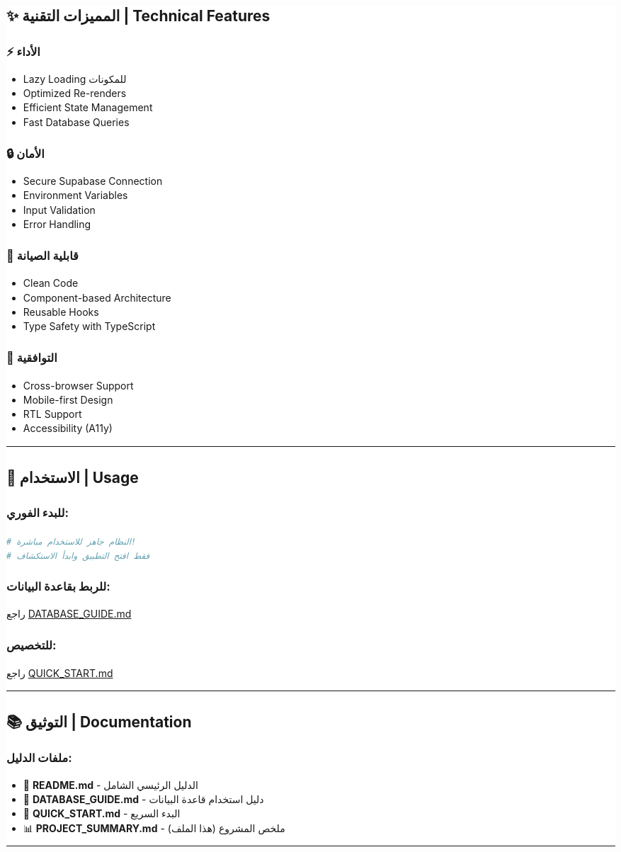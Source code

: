 
## ✨ المميزات التقنية | Technical Features

### ⚡ الأداء
- Lazy Loading للمكونات
- Optimized Re-renders
- Efficient State Management
- Fast Database Queries

### 🔒 الأمان
- Secure Supabase Connection
- Environment Variables
- Input Validation
- Error Handling

### 🧪 قابلية الصيانة
- Clean Code
- Component-based Architecture
- Reusable Hooks
- Type Safety with TypeScript

### 📱 التوافقية
- Cross-browser Support
- Mobile-first Design
- RTL Support
- Accessibility (A11y)

---

## 🚀 الاستخدام | Usage

### للبدء الفوري:
```bash
# النظام جاهز للاستخدام مباشرة!
# فقط افتح التطبيق وابدأ الاستكشاف
```

### للربط بقاعدة البيانات:
راجع [DATABASE_GUIDE.md](DATABASE_GUIDE.md)

### للتخصيص:
راجع [QUICK_START.md](QUICK_START.md)

---

## 📚 التوثيق | Documentation

### ملفات الدليل:
- 📘 **README.md** - الدليل الرئيسي الشامل
- 📖 **DATABASE_GUIDE.md** - دليل استخدام قاعدة البيانات
- 🚀 **QUICK_START.md** - البدء السريع
- 📊 **PROJECT_SUMMARY.md** - ملخص المشروع (هذا الملف)

---